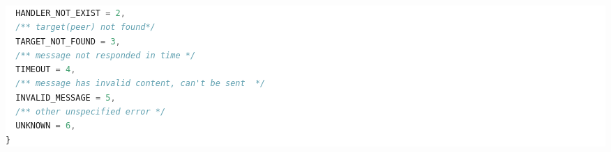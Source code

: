 ```ts
  HANDLER_NOT_EXIST = 2,
  /** target(peer) not found*/
  TARGET_NOT_FOUND = 3,
  /** message not responded in time */
  TIMEOUT = 4,
  /** message has invalid content, can't be sent  */
  INVALID_MESSAGE = 5,
  /** other unspecified error */
  UNKNOWN = 6,
}
```